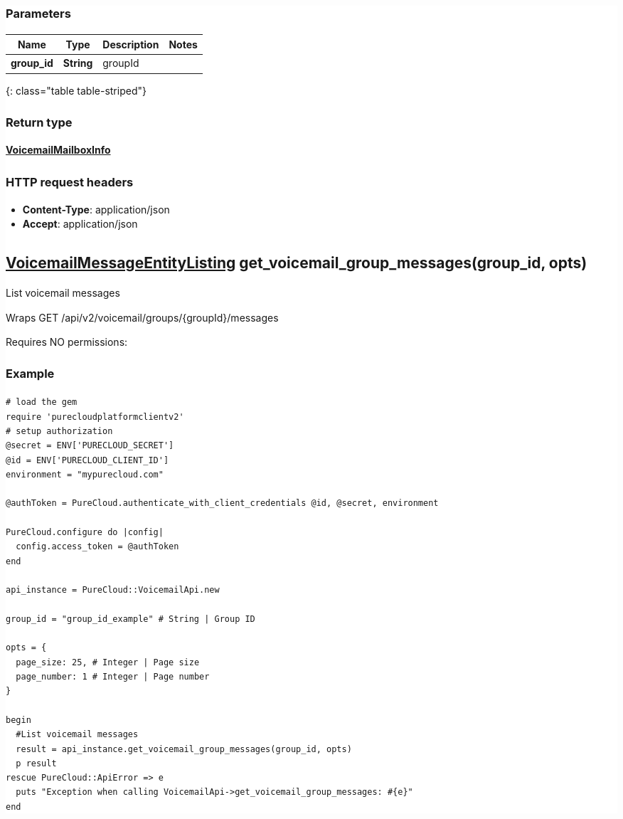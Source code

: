 ### Parameters

Name | Type | Description  | Notes
------------- | ------------- | ------------- | -------------
 **group_id** | **String**| groupId |  |
{: class="table table-striped"}


### Return type

[**VoicemailMailboxInfo**](VoicemailMailboxInfo.html)

### HTTP request headers

 - **Content-Type**: application/json
 - **Accept**: application/json



<a name="get_voicemail_group_messages"></a>

## [**VoicemailMessageEntityListing**](VoicemailMessageEntityListing.html) get_voicemail_group_messages(group_id, opts)



List voicemail messages



Wraps GET /api/v2/voicemail/groups/{groupId}/messages 

Requires NO permissions: 



### Example
```{"language":"ruby"}
# load the gem
require 'purecloudplatformclientv2'
# setup authorization
@secret = ENV['PURECLOUD_SECRET']
@id = ENV['PURECLOUD_CLIENT_ID']
environment = "mypurecloud.com"

@authToken = PureCloud.authenticate_with_client_credentials @id, @secret, environment

PureCloud.configure do |config|
  config.access_token = @authToken
end

api_instance = PureCloud::VoicemailApi.new

group_id = "group_id_example" # String | Group ID

opts = { 
  page_size: 25, # Integer | Page size
  page_number: 1 # Integer | Page number
}

begin
  #List voicemail messages
  result = api_instance.get_voicemail_group_messages(group_id, opts)
  p result
rescue PureCloud::ApiError => e
  puts "Exception when calling VoicemailApi->get_voicemail_group_messages: #{e}"
end
```
